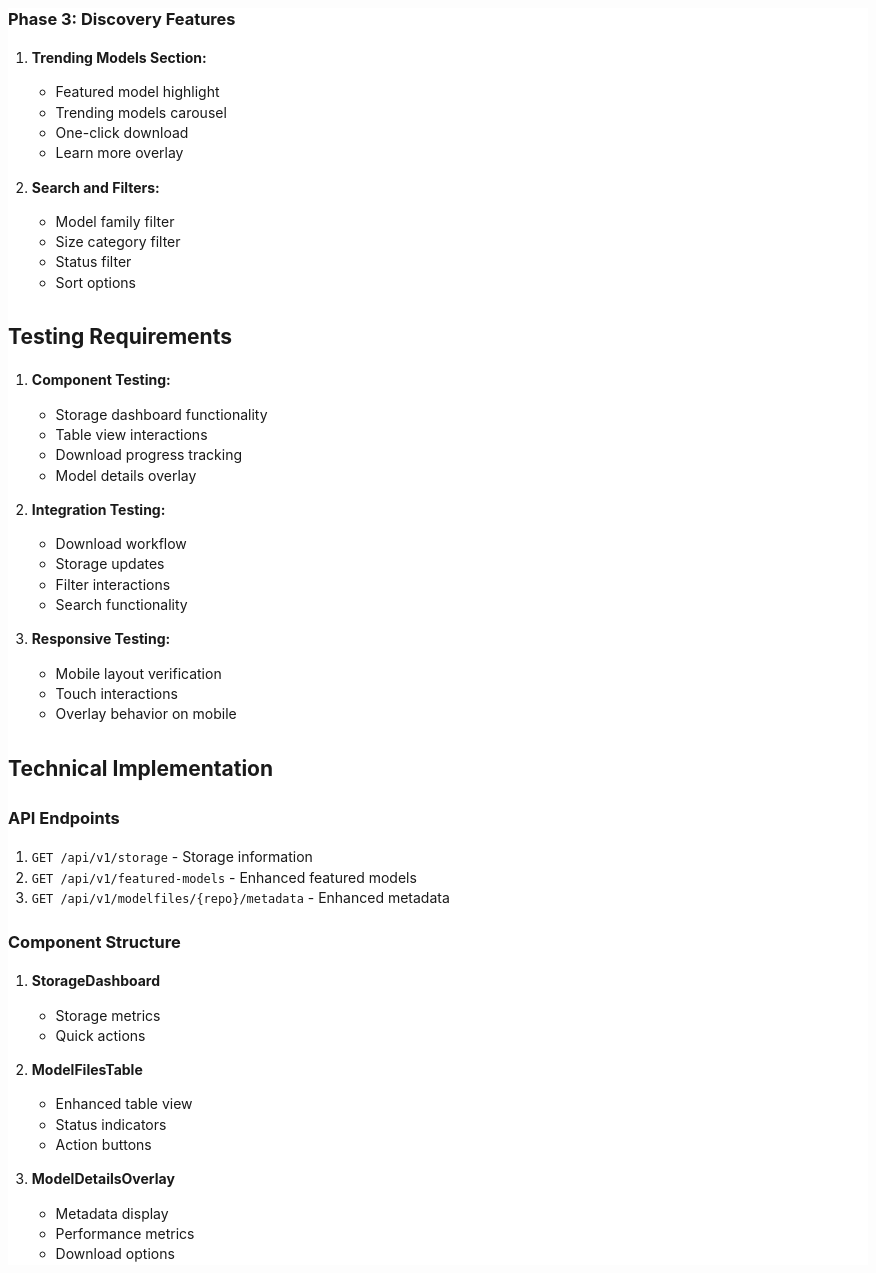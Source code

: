 ### Phase 3: Discovery Features

1. **Trending Models Section:**
   - Featured model highlight
   - Trending models carousel
   - One-click download
   - Learn more overlay

2. **Search and Filters:**
   - Model family filter
   - Size category filter
   - Status filter
   - Sort options

## Testing Requirements

1. **Component Testing:**
   - Storage dashboard functionality
   - Table view interactions
   - Download progress tracking
   - Model details overlay

2. **Integration Testing:**
   - Download workflow
   - Storage updates
   - Filter interactions
   - Search functionality

3. **Responsive Testing:**
   - Mobile layout verification
   - Touch interactions
   - Overlay behavior on mobile

## Technical Implementation

### API Endpoints

1. `GET /api/v1/storage` - Storage information
2. `GET /api/v1/featured-models` - Enhanced featured models
3. `GET /api/v1/modelfiles/{repo}/metadata` - Enhanced metadata

### Component Structure

1. **StorageDashboard**
   - Storage metrics
   - Quick actions

2. **ModelFilesTable**
   - Enhanced table view
   - Status indicators
   - Action buttons

3. **ModelDetailsOverlay**
   - Metadata display
   - Performance metrics
   - Download options
